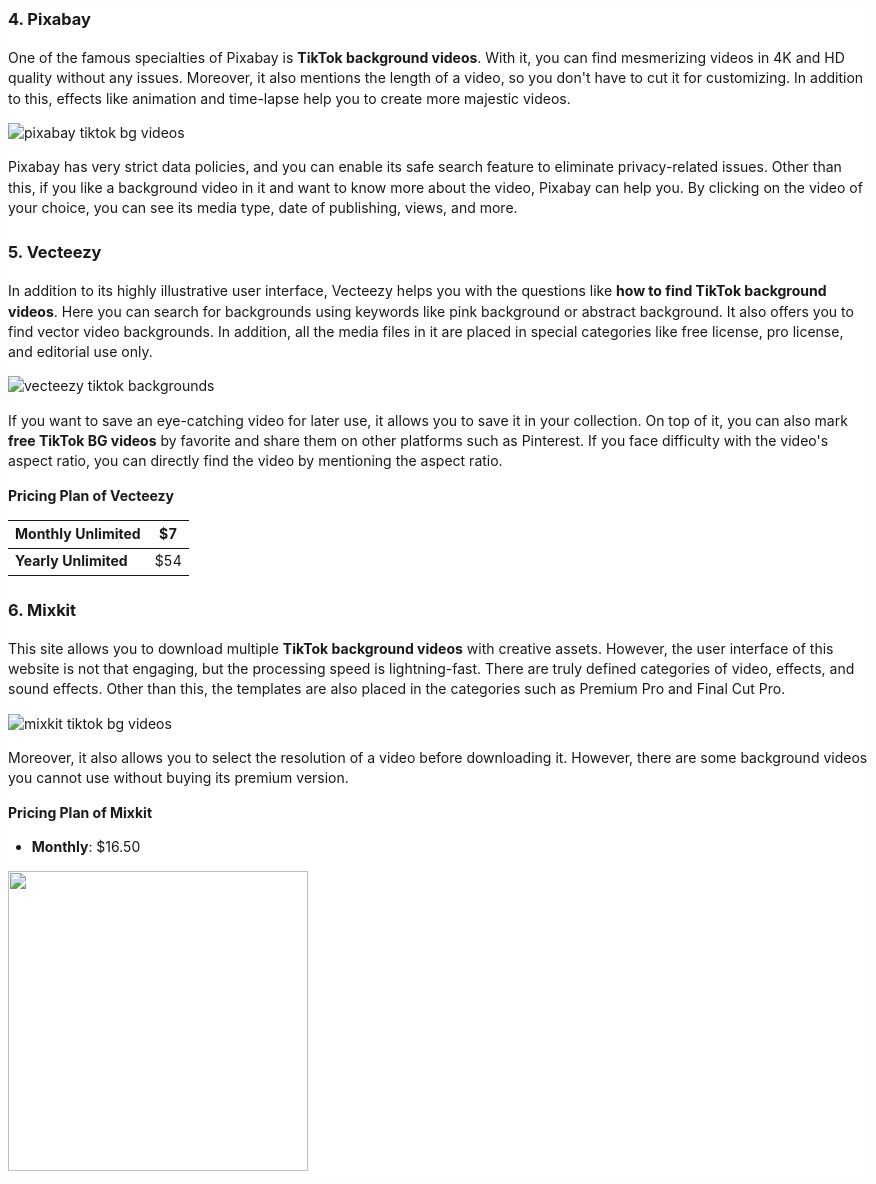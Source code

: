 ### 4\. Pixabay

One of the famous specialties of Pixabay is **TikTok background videos**. With it, you can find mesmerizing videos in 4K and HD quality without any issues. Moreover, it also mentions the length of a video, so you don't have to cut it for customizing. In addition to this, effects like animation and time-lapse help you to create more majestic videos.

![pixabay tiktok bg videos](https://images.wondershare.com/filmora/article-images/2023/02/website-for-tiktok-backgrounds-5.jpg)

Pixabay has very strict data policies, and you can enable its safe search feature to eliminate privacy-related issues. Other than this, if you like a background video in it and want to know more about the video, Pixabay can help you. By clicking on the video of your choice, you can see its media type, date of publishing, views, and more.

### 5\. Vecteezy

In addition to its highly illustrative user interface, Vecteezy helps you with the questions like **how to find TikTok background videos**. Here you can search for backgrounds using keywords like pink background or abstract background. It also offers you to find vector video backgrounds. In addition, all the media files in it are placed in special categories like free license, pro license, and editorial use only.

![vecteezy tiktok backgrounds](https://images.wondershare.com/filmora/article-images/2023/02/website-for-tiktok-backgrounds-6.jpg)

If you want to save an eye-catching video for later use, it allows you to save it in your collection. On top of it, you can also mark **free TikTok BG videos** by favorite and share them on other platforms such as Pinterest. If you face difficulty with the video's aspect ratio, you can directly find the video by mentioning the aspect ratio.

**Pricing Plan of Vecteezy**

| **Monthly Unlimited** | $7  |
| --------------------- | --- |
| **Yearly Unlimited**  | $54 |

### 6\. Mixkit

This site allows you to download multiple **TikTok background videos** with creative assets. However, the user interface of this website is not that engaging, but the processing speed is lightning-fast. There are truly defined categories of video, effects, and sound effects. Other than this, the templates are also placed in the categories such as Premium Pro and Final Cut Pro.

![mixkit tiktok bg videos](https://images.wondershare.com/filmora/article-images/2023/02/website-for-tiktok-backgrounds-7.jpg)

Moreover, it also allows you to select the resolution of a video before downloading it. However, there are some background videos you cannot use without buying its premium version.

**Pricing Plan of Mixkit**

* **Monthly**: $16.50


<a href="https://natural-cycles.sjv.io/c/5597632/2072199/17885" target="_top" id="2072199"><img src="//a.impactradius-go.com/display-ad/17885-2072199" border="0" alt="" width="300" height="300"/></a><img height="0" width="0" src="https://imp.pxf.io/i/5597632/2072199/17885" style="position:absolute;visibility:hidden;" border="0" />
